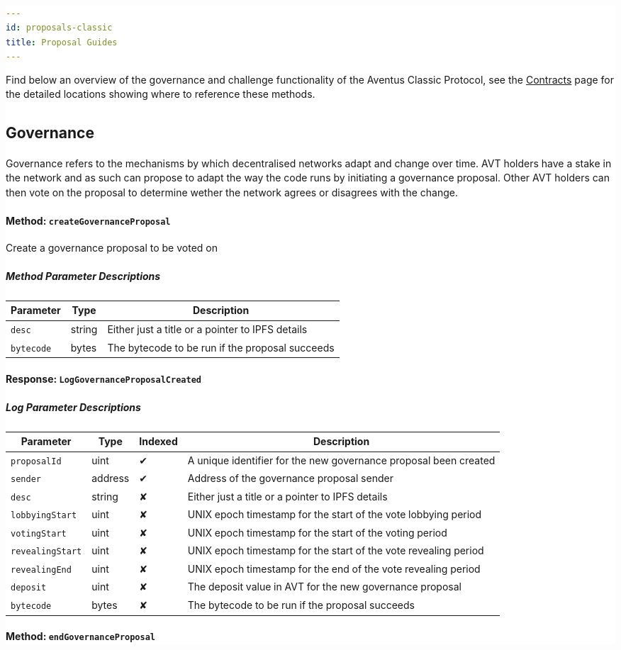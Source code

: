 ```yaml
---
id: proposals-classic
title: Proposal Guides
---
```


Find below an overview of the governance and challenge functionality of the Aventus Classic Protocol, see the [Contracts](/docs/classic-contracts) page for the detailed locations showing where to reference these methods.

## Governance

Governance refers to the mechanisms by which decentralised networks adapt and change over time. AVT holders have a stake in the network and as such can propose to adapt the way the code runs by initiating a governance proposal. Other AVT holders can then vote on the proposal to determine wether the network agrees or disagrees with the change.

#### Method: `createGovernanceProposal`

Create a governance proposal to be voted on

##### Method Parameter Descriptions

| Parameter   | Type    | Description                                       |
| ----------- | ------- | ------------------------------------------------- |
|`desc`       | string  | Either just a title or a pointer to IPFS details  |
|`bytecode`   | bytes   | The bytecode to be run if the proposal succeeds   |

#### Response: `LogGovernanceProposalCreated`

##### Log Parameter Descriptions

| Parameter   | Type    | Indexed | Description                                       |
| ----------- | ------- | ------- | ------------------------------------------------- |
|`proposalId`| uint | ✔ | A unique identifier for the new governance proposal been created |
|`sender`| address | ✔ | Address of the governance proposal sender |
|`desc`| string | ✘ | Either just a title or a pointer to IPFS details |
|`lobbyingStart`| uint | ✘ | UNIX epoch timestamp for the start of the vote lobbying period |
|`votingStart`| uint | ✘ | UNIX epoch timestamp for the start of the voting period |
|`revealingStart`| uint | ✘ | UNIX epoch timestamp for the start of the vote revealing period |
|`revealingEnd`| uint | ✘ | UNIX epoch timestamp for the end of the vote revealing period |
|`deposit`| uint | ✘ | The deposit value in AVT for the new governance proposal |
|`bytecode`| bytes | ✘ | The bytecode to be run if the proposal succeeds |

#### Method: `endGovernanceProposal`
